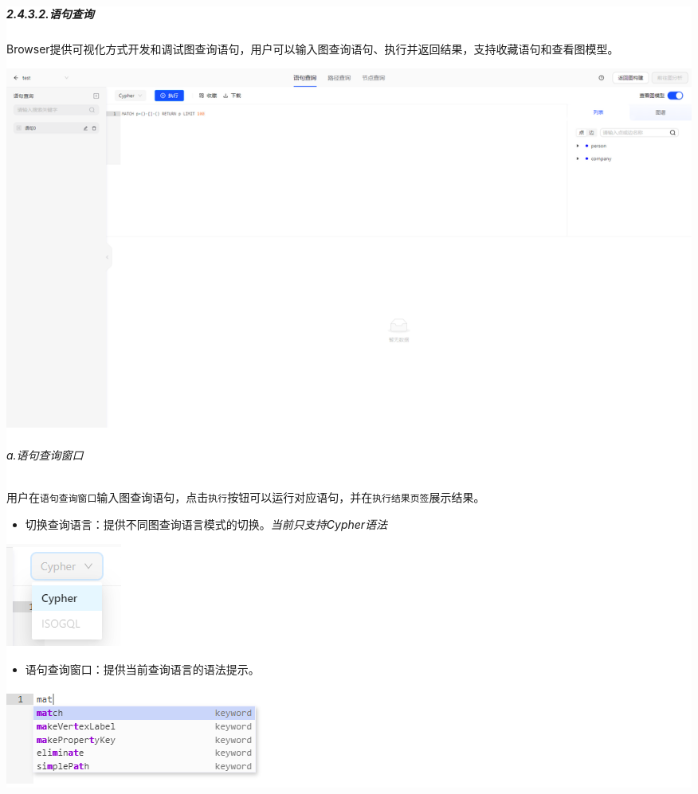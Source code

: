 ##### 2.4.3.2.语句查询

Browser提供可视化方式开发和调试图查询语句，用户可以输入图查询语句、执行并返回结果，支持收藏语句和查看图模型。

![图查询-语句查询](../../../images/browser/query-view.png)

###### a.语句查询窗口

用户在`语句查询窗口`输入图查询语句，点击`执行`按钮可以运行对应语句，并在`执行结果页签`展示结果。

- 切换查询语言：提供不同图查询语言模式的切换。_当前只支持Cypher语法_

![图查询-切换语言](../../../images/browser/query-selectgql.png)

- 语句查询窗口：提供当前查询语言的语法提示。

![图查询-语法提示](../../../images/browser/query-gqltips.png)
